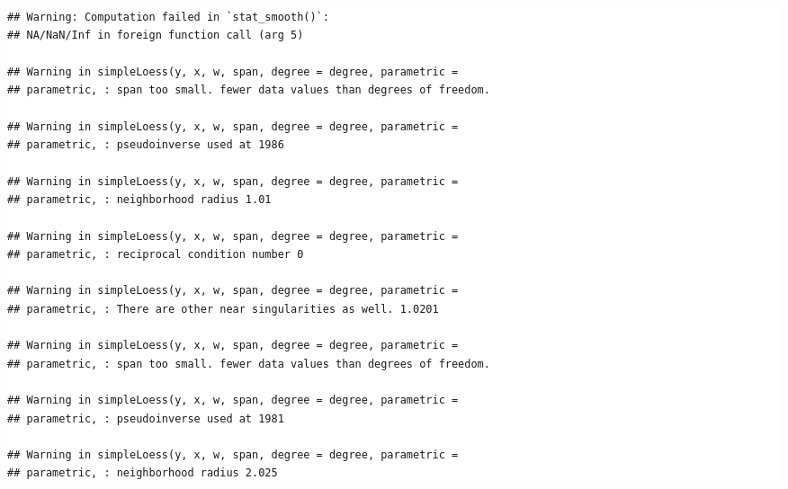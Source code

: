     ## Warning: Computation failed in `stat_smooth()`:
    ## NA/NaN/Inf in foreign function call (arg 5)

    ## Warning in simpleLoess(y, x, w, span, degree = degree, parametric =
    ## parametric, : span too small. fewer data values than degrees of freedom.

    ## Warning in simpleLoess(y, x, w, span, degree = degree, parametric =
    ## parametric, : pseudoinverse used at 1986

    ## Warning in simpleLoess(y, x, w, span, degree = degree, parametric =
    ## parametric, : neighborhood radius 1.01

    ## Warning in simpleLoess(y, x, w, span, degree = degree, parametric =
    ## parametric, : reciprocal condition number 0

    ## Warning in simpleLoess(y, x, w, span, degree = degree, parametric =
    ## parametric, : There are other near singularities as well. 1.0201

    ## Warning in simpleLoess(y, x, w, span, degree = degree, parametric =
    ## parametric, : span too small. fewer data values than degrees of freedom.

    ## Warning in simpleLoess(y, x, w, span, degree = degree, parametric =
    ## parametric, : pseudoinverse used at 1981

    ## Warning in simpleLoess(y, x, w, span, degree = degree, parametric =
    ## parametric, : neighborhood radius 2.025
